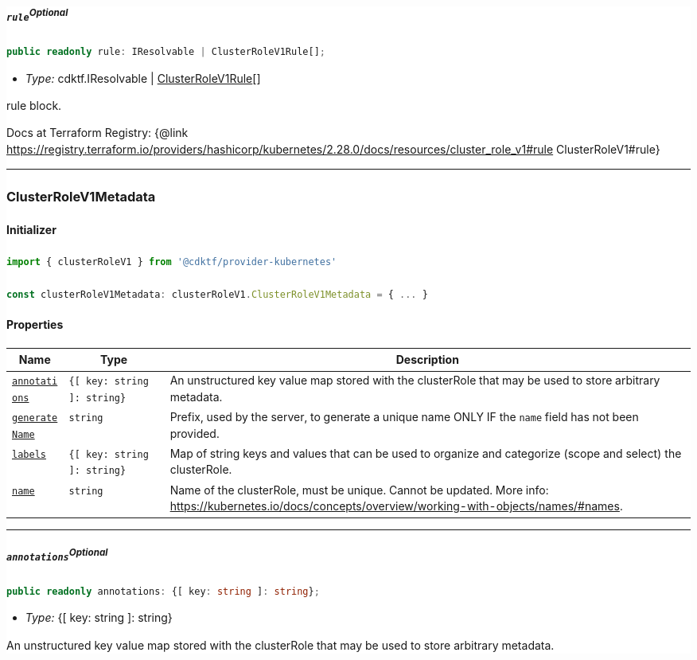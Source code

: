 ##### `rule`<sup>Optional</sup> <a name="rule" id="@cdktf/provider-kubernetes.clusterRoleV1.ClusterRoleV1Config.property.rule"></a>

```typescript
public readonly rule: IResolvable | ClusterRoleV1Rule[];
```

- *Type:* cdktf.IResolvable | <a href="#@cdktf/provider-kubernetes.clusterRoleV1.ClusterRoleV1Rule">ClusterRoleV1Rule</a>[]

rule block.

Docs at Terraform Registry: {@link https://registry.terraform.io/providers/hashicorp/kubernetes/2.28.0/docs/resources/cluster_role_v1#rule ClusterRoleV1#rule}

---

### ClusterRoleV1Metadata <a name="ClusterRoleV1Metadata" id="@cdktf/provider-kubernetes.clusterRoleV1.ClusterRoleV1Metadata"></a>

#### Initializer <a name="Initializer" id="@cdktf/provider-kubernetes.clusterRoleV1.ClusterRoleV1Metadata.Initializer"></a>

```typescript
import { clusterRoleV1 } from '@cdktf/provider-kubernetes'

const clusterRoleV1Metadata: clusterRoleV1.ClusterRoleV1Metadata = { ... }
```

#### Properties <a name="Properties" id="Properties"></a>

| **Name** | **Type** | **Description** |
| --- | --- | --- |
| <code><a href="#@cdktf/provider-kubernetes.clusterRoleV1.ClusterRoleV1Metadata.property.annotations">annotations</a></code> | <code>{[ key: string ]: string}</code> | An unstructured key value map stored with the clusterRole that may be used to store arbitrary metadata. |
| <code><a href="#@cdktf/provider-kubernetes.clusterRoleV1.ClusterRoleV1Metadata.property.generateName">generateName</a></code> | <code>string</code> | Prefix, used by the server, to generate a unique name ONLY IF the `name` field has not been provided. |
| <code><a href="#@cdktf/provider-kubernetes.clusterRoleV1.ClusterRoleV1Metadata.property.labels">labels</a></code> | <code>{[ key: string ]: string}</code> | Map of string keys and values that can be used to organize and categorize (scope and select) the clusterRole. |
| <code><a href="#@cdktf/provider-kubernetes.clusterRoleV1.ClusterRoleV1Metadata.property.name">name</a></code> | <code>string</code> | Name of the clusterRole, must be unique. Cannot be updated. More info: https://kubernetes.io/docs/concepts/overview/working-with-objects/names/#names. |

---

##### `annotations`<sup>Optional</sup> <a name="annotations" id="@cdktf/provider-kubernetes.clusterRoleV1.ClusterRoleV1Metadata.property.annotations"></a>

```typescript
public readonly annotations: {[ key: string ]: string};
```

- *Type:* {[ key: string ]: string}

An unstructured key value map stored with the clusterRole that may be used to store arbitrary metadata.
